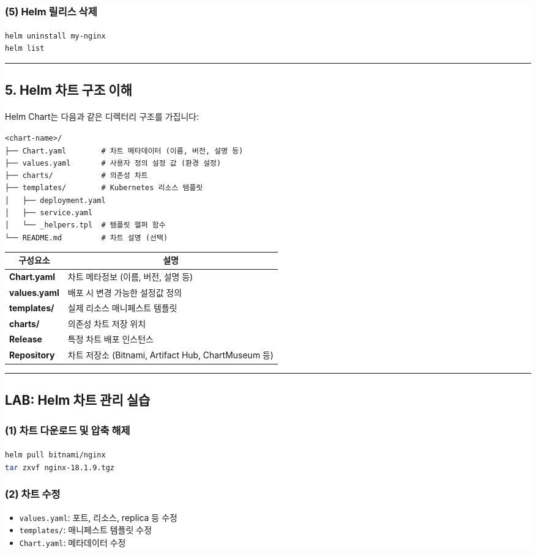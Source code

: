 
### (5) Helm 릴리스 삭제

```bash
helm uninstall my-nginx
helm list
```

---

## 5. Helm 차트 구조 이해

Helm Chart는 다음과 같은 디렉터리 구조를 가집니다:

```
<chart-name>/
├── Chart.yaml        # 차트 메타데이터 (이름, 버전, 설명 등)
├── values.yaml       # 사용자 정의 설정 값 (환경 설정)
├── charts/           # 의존성 차트
├── templates/        # Kubernetes 리소스 템플릿
│   ├── deployment.yaml
│   ├── service.yaml
│   └── _helpers.tpl  # 템플릿 헬퍼 함수
└── README.md         # 차트 설명 (선택)
```

| 구성요소            | 설명                                            |
| --------------- | --------------------------------------------- |
| **Chart.yaml**  | 차트 메타정보 (이름, 버전, 설명 등)                        |
| **values.yaml** | 배포 시 변경 가능한 설정값 정의                            |
| **templates/**  | 실제 리소스 매니페스트 템플릿                              |
| **charts/**     | 의존성 차트 저장 위치                                  |
| **Release**     | 특정 차트 배포 인스턴스                                 |
| **Repository**  | 차트 저장소 (Bitnami, Artifact Hub, ChartMuseum 등) |

---

## LAB: Helm 차트 관리 실습

### (1) 차트 다운로드 및 압축 해제

```bash
helm pull bitnami/nginx
tar zxvf nginx-18.1.9.tgz
```

### (2) 차트 수정

* `values.yaml`: 포트, 리소스, replica 등 수정
* `templates/`: 매니페스트 템플릿 수정
* `Chart.yaml`: 메타데이터 수정
